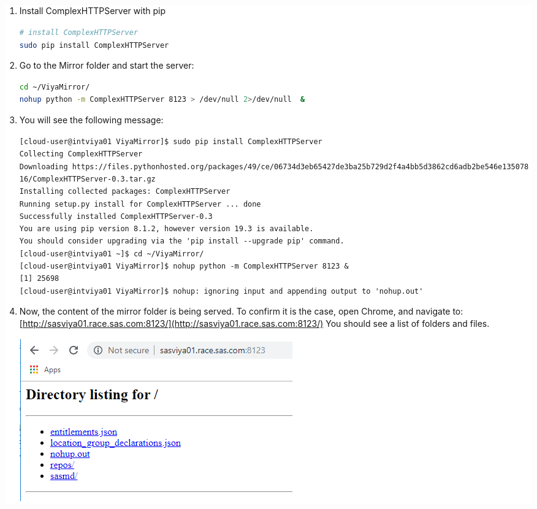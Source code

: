 1. Install ComplexHTTPServer with pip

    ```bash
    # install ComplexHTTPServer
    sudo pip install ComplexHTTPServer
    ```

1. Go to the Mirror folder and start the server:

    ```bash
    cd ~/ViyaMirror/
    nohup python -m ComplexHTTPServer 8123 > /dev/null 2>/dev/null  &
    ```

1. You will see the following message:

    ```log
    [cloud-user@intviya01 ViyaMirror]$ sudo pip install ComplexHTTPServer
    Collecting ComplexHTTPServer
    Downloading https://files.pythonhosted.org/packages/49/ce/06734d3eb65427de3ba25b729d2f4a4bb5d3862cd6adb2be546e13507816/ComplexHTTPServer-0.3.tar.gz
    Installing collected packages: ComplexHTTPServer
    Running setup.py install for ComplexHTTPServer ... done
    Successfully installed ComplexHTTPServer-0.3
    You are using pip version 8.1.2, however version 19.3 is available.
    You should consider upgrading via the 'pip install --upgrade pip' command.
    [cloud-user@intviya01 ~]$ cd ~/ViyaMirror/
    [cloud-user@intviya01 ViyaMirror]$ nohup python -m ComplexHTTPServer 8123 &
    [1] 25698
    [cloud-user@intviya01 ViyaMirror]$ nohup: ignoring input and appending output to 'nohup.out'
    ```

1. Now, the content of the mirror folder is being served. To confirm it is the case, open Chrome, and navigate to: [http://sasviya01.race.sas.com:8123/](http://sasviya01.race.sas.com:8123/)
You should see a list of folders and files.

    ![local mirror](img/2019-10-18-11-31-14.png)

